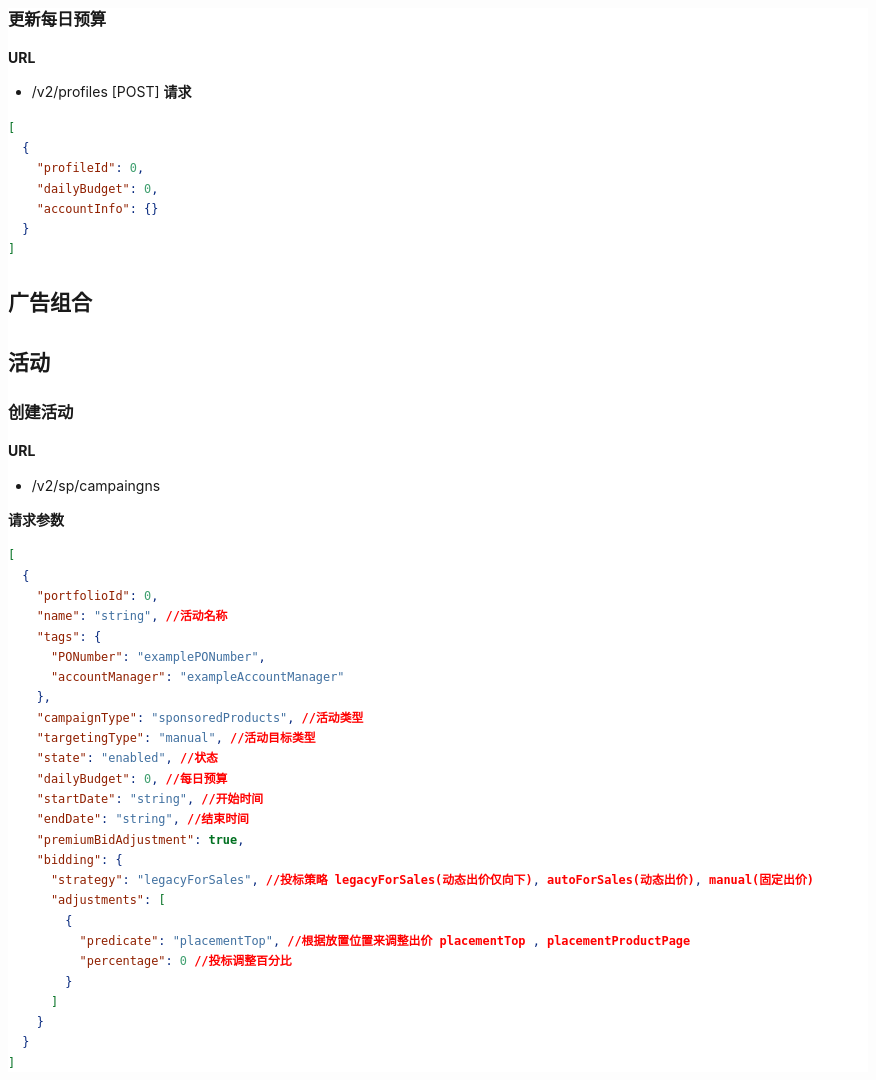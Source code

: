 ### 更新每日预算
**URL**
- /v2/profiles [POST]
**请求**
```json
[
  {
    "profileId": 0,
    "dailyBudget": 0,
    "accountInfo": {}
  }
]
```

## 广告组合


## 活动
### 创建活动
**URL**
- /v2/sp/campaingns

**请求参数**
```json
[
  {
    "portfolioId": 0, 
    "name": "string", //活动名称
    "tags": {
      "PONumber": "examplePONumber",
      "accountManager": "exampleAccountManager"
    },
    "campaignType": "sponsoredProducts", //活动类型 
    "targetingType": "manual", //活动目标类型
    "state": "enabled", //状态
    "dailyBudget": 0, //每日预算
    "startDate": "string", //开始时间
    "endDate": "string", //结束时间
    "premiumBidAdjustment": true,
    "bidding": {
      "strategy": "legacyForSales", //投标策略 legacyForSales(动态出价仅向下), autoForSales(动态出价), manual(固定出价)
      "adjustments": [
        {
          "predicate": "placementTop", //根据放置位置来调整出价 placementTop , placementProductPage
          "percentage": 0 //投标调整百分比 
        }
      ]
    }
  }
]
```
